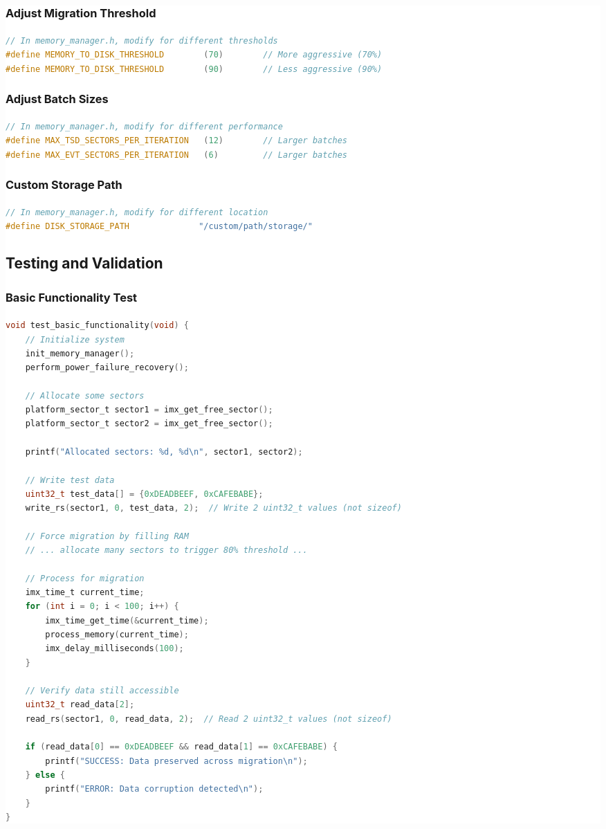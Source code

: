 ### Adjust Migration Threshold
```c
// In memory_manager.h, modify for different thresholds
#define MEMORY_TO_DISK_THRESHOLD        (70)        // More aggressive (70%)
#define MEMORY_TO_DISK_THRESHOLD        (90)        // Less aggressive (90%)
```

### Adjust Batch Sizes
```c
// In memory_manager.h, modify for different performance
#define MAX_TSD_SECTORS_PER_ITERATION   (12)        // Larger batches
#define MAX_EVT_SECTORS_PER_ITERATION   (6)         // Larger batches
```

### Custom Storage Path
```c
// In memory_manager.h, modify for different location
#define DISK_STORAGE_PATH              "/custom/path/storage/"
```

## Testing and Validation

### Basic Functionality Test
```c
void test_basic_functionality(void) {
    // Initialize system
    init_memory_manager();
    perform_power_failure_recovery();
    
    // Allocate some sectors
    platform_sector_t sector1 = imx_get_free_sector();
    platform_sector_t sector2 = imx_get_free_sector();
    
    printf("Allocated sectors: %d, %d\n", sector1, sector2);
    
    // Write test data
    uint32_t test_data[] = {0xDEADBEEF, 0xCAFEBABE};
    write_rs(sector1, 0, test_data, 2);  // Write 2 uint32_t values (not sizeof)
    
    // Force migration by filling RAM
    // ... allocate many sectors to trigger 80% threshold ...
    
    // Process for migration
    imx_time_t current_time;
    for (int i = 0; i < 100; i++) {
        imx_time_get_time(&current_time);
        process_memory(current_time);
        imx_delay_milliseconds(100);
    }
    
    // Verify data still accessible
    uint32_t read_data[2];
    read_rs(sector1, 0, read_data, 2);  // Read 2 uint32_t values (not sizeof)
    
    if (read_data[0] == 0xDEADBEEF && read_data[1] == 0xCAFEBABE) {
        printf("SUCCESS: Data preserved across migration\n");
    } else {
        printf("ERROR: Data corruption detected\n");
    }
}
```
